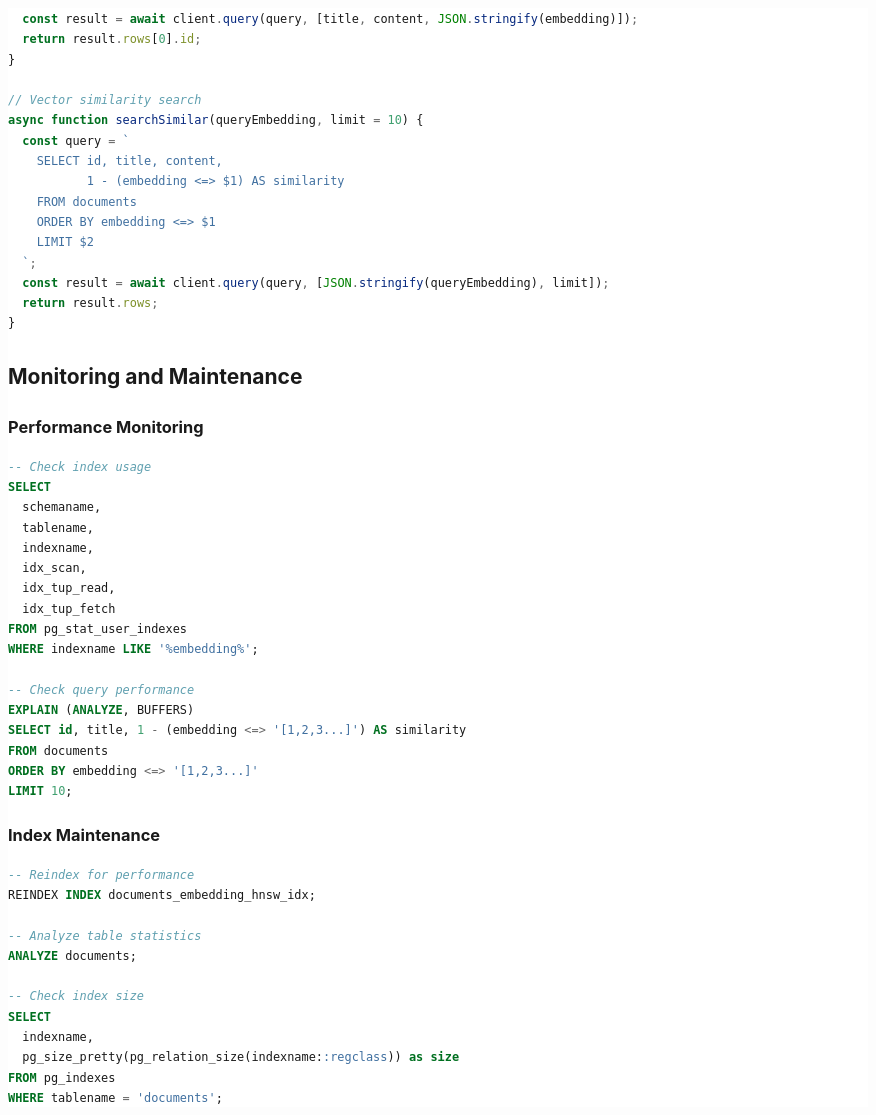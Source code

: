 ```javascript
  const result = await client.query(query, [title, content, JSON.stringify(embedding)]);
  return result.rows[0].id;
}

// Vector similarity search
async function searchSimilar(queryEmbedding, limit = 10) {
  const query = `
    SELECT id, title, content, 
           1 - (embedding <=> $1) AS similarity
    FROM documents
    ORDER BY embedding <=> $1
    LIMIT $2
  `;
  const result = await client.query(query, [JSON.stringify(queryEmbedding), limit]);
  return result.rows;
}
```

## Monitoring and Maintenance

### Performance Monitoring
```sql
-- Check index usage
SELECT 
  schemaname,
  tablename,
  indexname,
  idx_scan,
  idx_tup_read,
  idx_tup_fetch
FROM pg_stat_user_indexes 
WHERE indexname LIKE '%embedding%';

-- Check query performance
EXPLAIN (ANALYZE, BUFFERS) 
SELECT id, title, 1 - (embedding <=> '[1,2,3...]') AS similarity
FROM documents
ORDER BY embedding <=> '[1,2,3...]'
LIMIT 10;
```

### Index Maintenance
```sql
-- Reindex for performance
REINDEX INDEX documents_embedding_hnsw_idx;

-- Analyze table statistics
ANALYZE documents;

-- Check index size
SELECT 
  indexname,
  pg_size_pretty(pg_relation_size(indexname::regclass)) as size
FROM pg_indexes 
WHERE tablename = 'documents';
```
